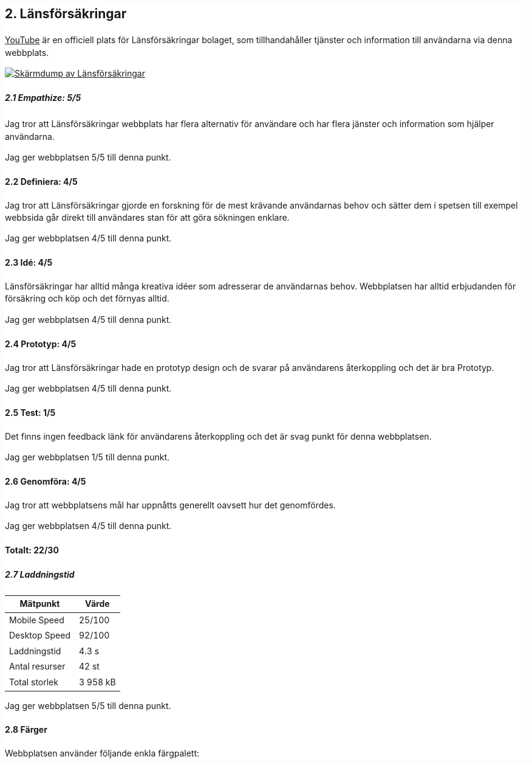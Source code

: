 <h2>2. Länsförsäkringar</h2>

<a href="https://www.lansforsakringar.com/">YouTube</a> är en officiell plats för Länsförsäkringar bolaget, som tillhandahåller tjänster och information till användarna via denna webbplats.

<a href="https://www.lansforsakringar.com/"><img src="image/webbsites/lan.jpg" alt="Skärmdump av Länsförsäkringar" title="">
</a>

<h5>2.1 Empathize: 5/5</h5>
<p>Jag tror att Länsförsäkringar webbplats har flera alternativ för användare och har flera jänster och information som hjälper användarna.</p>
<p>Jag ger webbplatsen 5/5 till denna punkt. </p>

<h4>2.2 Definiera: 4/5</h4>
<p>Jag tror att Länsförsäkringar gjorde en forskning för  de mest krävande användarnas behov och sätter dem i spetsen till exempel webbsida går direkt till användares stan för att göra sökningen enklare.</p>
<p>Jag ger webbplatsen 4/5 till denna punkt. </p>

<h4>2.3 Idé: 4/5</h4>
<p>Länsförsäkringar har alltid många kreativa idéer som adresserar de användarnas behov. Webbplatsen har alltid erbjudanden för försäkring och köp och det förnyas alltid.</p>
<p>Jag ger webbplatsen 4/5 till denna punkt. </p>

<h4>2.4 Prototyp: 4/5</h4>
<p>Jag tror att Länsförsäkringar hade en prototyp design och de svarar på användarens återkoppling och det är bra Prototyp.</p>
<p>Jag ger webbplatsen 4/5 till denna punkt.</p>

<h4>2.5 Test: 1/5</h4>

<p>Det finns ingen feedback länk för användarens återkoppling och det är svag punkt för denna webbplatsen. </p>
<p>Jag ger webbplatsen 1/5 till denna punkt.</p>

<h4>2.6 Genomföra: 4/5</h4>
<p>Jag tror att webbplatsens mål har uppnåtts generellt oavsett hur det genomfördes.</p>
<p>Jag ger webbplatsen 4/5 till denna punkt.</p>
<h4>Totalt: 22/30</h4>

<h5>2.7 Laddnings­tid</h5>
<table>
<thead><tr><th>Mätpunkt</th><th>Värde</th></tr></thead>
<tbody>
    <tr><td>Mobile Speed</td><td>25/100</td></tr>
    <tr><td>Desktop Speed</td><td>92/100</td></tr>
    <tr><td>Laddningstid</td><td>4.3 s</td></tr>
    <tr><td>Antal resurser</td><td>42 st</td></tr>
    <tr><td>Total storlek</td><td>3 958 kB</td></tr>
</tbody>
</table>

<p>Jag ger webbplatsen 5/5 till denna punkt. </p>

<h4>2.8 Färger</h4>
Webbplatsen använder följande enkla färgpalett:
